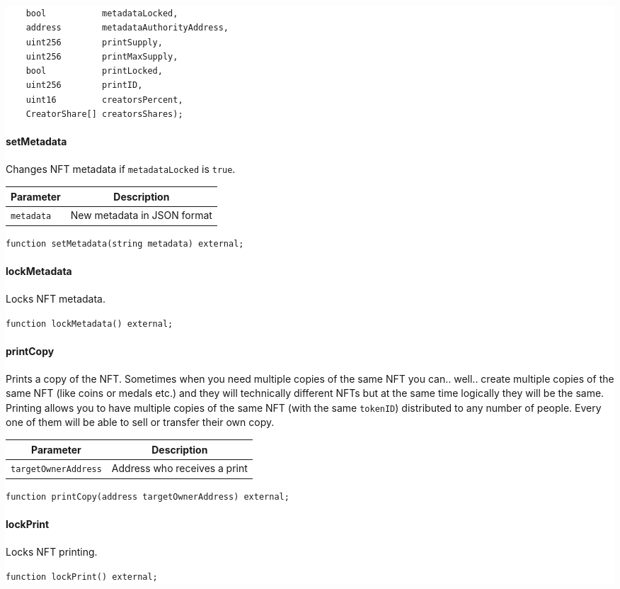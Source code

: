 ``` solidity
    bool           metadataLocked,
    address        metadataAuthorityAddress,
    uint256        printSupply,
    uint256        printMaxSupply,
    bool           printLocked,
    uint256        printID,
    uint16         creatorsPercent,
    CreatorShare[] creatorsShares);
```

#### setMetadata

Changes NFT metadata if `metadataLocked` is `true`.

| Parameter | Description |
|-----------|-------------|
| `metadata` | New metadata in JSON format |

``` solidity
function setMetadata(string metadata) external;
```

#### lockMetadata

Locks NFT metadata.

``` solidity
function lockMetadata() external;
```

#### printCopy

Prints a copy of the NFT.
Sometimes when you need multiple copies of the same NFT you can.. well..
create multiple copies of the same NFT (like coins or medals etc.) 
and they will technically different NFTs but at the same time logically 
they will be the same. Printing allows you to have multiple copies of the 
same NFT (with the same `tokenID`) distributed to any number of people. Every
one of them will be able to sell or transfer their own copy.

| Parameter | Description |
|-----------|-------------|
| `targetOwnerAddress` | Address who receives a print |

``` solidity
function printCopy(address targetOwnerAddress) external;
```

#### lockPrint

Locks NFT printing.

``` solidity
function lockPrint() external;
```
